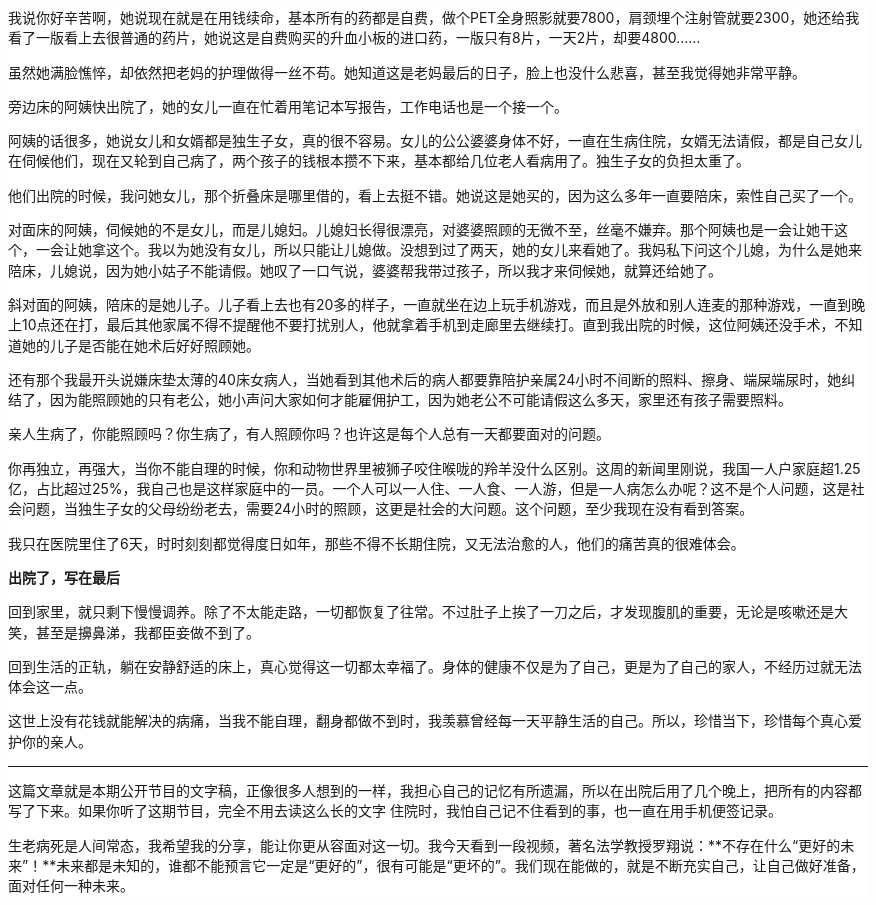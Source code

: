 我说你好辛苦啊，她说现在就是在用钱续命，基本所有的药都是自费，做个PET全身照影就要7800，肩颈埋个注射管就要2300，她还给我看了一版看上去很普通的药片，她说这是自费购买的升血小板的进口药，一版只有8片，一天2片，却要4800……

虽然她满脸憔悴，却依然把老妈的护理做得一丝不苟。她知道这是老妈最后的日子，脸上也没什么悲喜，甚至我觉得她非常平静。

旁边床的阿姨快出院了，她的女儿一直在忙着用笔记本写报告，工作电话也是一个接一个。

阿姨的话很多，她说女儿和女婿都是独生子女，真的很不容易。女儿的公公婆婆身体不好，一直在生病住院，女婿无法请假，都是自己女儿在伺候他们，现在又轮到自己病了，两个孩子的钱根本攒不下来，基本都给几位老人看病用了。独生子女的负担太重了。

他们出院的时候，我问她女儿，那个折叠床是哪里借的，看上去挺不错。她说这是她买的，因为这么多年一直要陪床，索性自己买了一个。

对面床的阿姨，伺候她的不是女儿，而是儿媳妇。儿媳妇长得很漂亮，对婆婆照顾的无微不至，丝毫不嫌弃。那个阿姨也是一会让她干这个，一会让她拿这个。我以为她没有女儿，所以只能让儿媳做。没想到过了两天，她的女儿来看她了。我妈私下问这个儿媳，为什么是她来陪床，儿媳说，因为她小姑子不能请假。她叹了一口气说，婆婆帮我带过孩子，所以我才来伺候她，就算还给她了。

斜对面的阿姨，陪床的是她儿子。儿子看上去也有20多的样子，一直就坐在边上玩手机游戏，而且是外放和别人连麦的那种游戏，一直到晚上10点还在打，最后其他家属不得不提醒他不要打扰别人，他就拿着手机到走廊里去继续打。直到我出院的时候，这位阿姨还没手术，不知道她的儿子是否能在她术后好好照顾她。

还有那个我最开头说嫌床垫太薄的40床女病人，当她看到其他术后的病人都要靠陪护亲属24小时不间断的照料、擦身、端屎端尿时，她纠结了，因为能照顾她的只有老公，她小声问大家如何才能雇佣护工，因为她老公不可能请假这么多天，家里还有孩子需要照料。

亲人生病了，你能照顾吗？你生病了，有人照顾你吗？也许这是每个人总有一天都要面对的问题。

你再独立，再强大，当你不能自理的时候，你和动物世界里被狮子咬住喉咙的羚羊没什么区别。这周的新闻里刚说，我国一人户家庭超1.25亿，占比超过25\%，我自己也是这样家庭中的一员。一个人可以一人住、一人食、一人游，但是一人病怎么办呢？这不是个人问题，这是社会问题，当独生子女的父母纷纷老去，需要24小时的照顾，这更是社会的大问题。这个问题，至少我现在没有看到答案。

我只在医院里住了6天，时时刻刻都觉得度日如年，那些不得不长期住院，又无法治愈的人，他们的痛苦真的很难体会。

**出院了，写在最后**

回到家里，就只剩下慢慢调养。除了不太能走路，一切都恢复了往常。不过肚子上挨了一刀之后，才发现腹肌的重要，无论是咳嗽还是大笑，甚至是擤鼻涕，我都臣妾做不到了。

回到生活的正轨，躺在安静舒适的床上，真心觉得这一切都太幸福了。身体的健康不仅是为了自己，更是为了自己的家人，不经历过就无法体会这一点。

这世上没有花钱就能解决的病痛，当我不能自理，翻身都做不到时，我羡慕曾经每一天平静生活的自己。所以，珍惜当下，珍惜每个真心爱护你的亲人。

* * *

这篇文章就是本期公开节目的文字稿，正像很多人想到的一样，我担心自己的记忆有所遗漏，所以在出院后用了几个晚上，把所有的内容都写了下来。如果你听了这期节目，完全不用去读这么长的文字
住院时，我怕自己记不住看到的事，也一直在用手机便签记录。

生老病死是人间常态，我希望我的分享，能让你更从容面对这一切。我今天看到一段视频，著名法学教授罗翔说：**不存在什么“更好的未来”！**未来都是未知的，谁都不能预言它一定是“更好的”，很有可能是“更坏的”。我们现在能做的，就是不断充实自己，让自己做好准备，面对任何一种未来。
